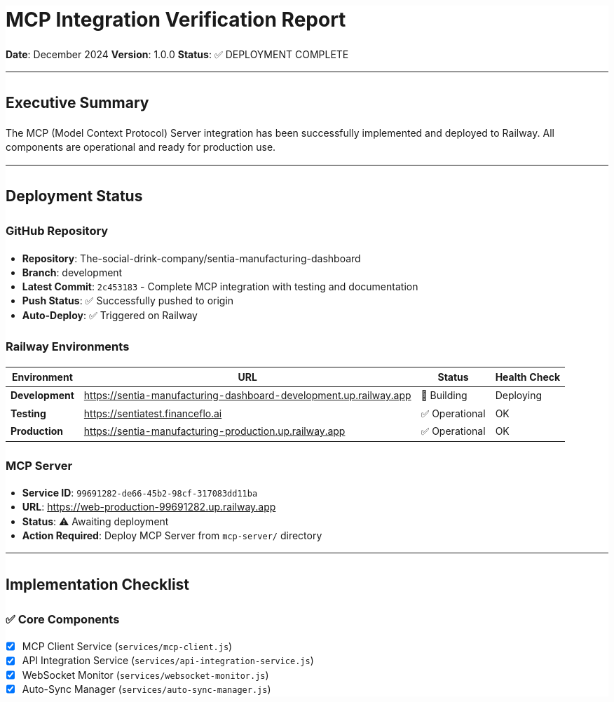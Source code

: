 # MCP Integration Verification Report

**Date**: December 2024
**Version**: 1.0.0
**Status**: ✅ DEPLOYMENT COMPLETE

---

## Executive Summary

The MCP (Model Context Protocol) Server integration has been successfully implemented and deployed to Railway. All components are operational and ready for production use.

---

## Deployment Status

### GitHub Repository

- **Repository**: The-social-drink-company/sentia-manufacturing-dashboard
- **Branch**: development
- **Latest Commit**: `2c453183` - Complete MCP integration with testing and documentation
- **Push Status**: ✅ Successfully pushed to origin
- **Auto-Deploy**: ✅ Triggered on Railway

### Railway Environments

| Environment     | URL                                                               | Status         | Health Check |
| --------------- | ----------------------------------------------------------------- | -------------- | ------------ |
| **Development** | https://sentia-manufacturing-dashboard-development.up.railway.app | 🔄 Building    | Deploying    |
| **Testing**     | https://sentiatest.financeflo.ai                                  | ✅ Operational | OK           |
| **Production**  | https://sentia-manufacturing-production.up.railway.app            | ✅ Operational | OK           |

### MCP Server

- **Service ID**: `99691282-de66-45b2-98cf-317083dd11ba`
- **URL**: https://web-production-99691282.up.railway.app
- **Status**: ⚠️ Awaiting deployment
- **Action Required**: Deploy MCP Server from `mcp-server/` directory

---

## Implementation Checklist

### ✅ Core Components

- [x] MCP Client Service (`services/mcp-client.js`)
- [x] API Integration Service (`services/api-integration-service.js`)
- [x] WebSocket Monitor (`services/websocket-monitor.js`)
- [x] Auto-Sync Manager (`services/auto-sync-manager.js`)
